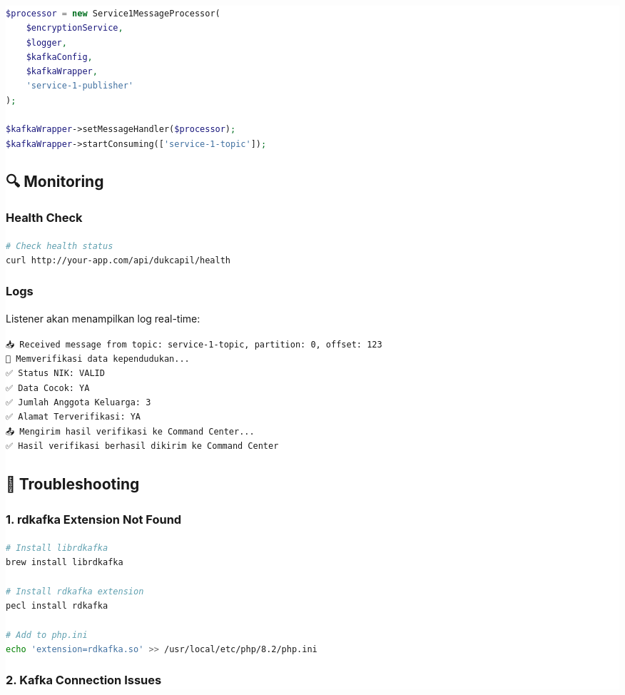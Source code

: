```php
$processor = new Service1MessageProcessor(
    $encryptionService,
    $logger,
    $kafkaConfig,
    $kafkaWrapper,
    'service-1-publisher'
);

$kafkaWrapper->setMessageHandler($processor);
$kafkaWrapper->startConsuming(['service-1-topic']);
```

## 🔍 Monitoring

### Health Check

```bash
# Check health status
curl http://your-app.com/api/dukcapil/health
```

### Logs

Listener akan menampilkan log real-time:

```
📥 Received message from topic: service-1-topic, partition: 0, offset: 123
🔄 Memverifikasi data kependudukan...
✅ Status NIK: VALID
✅ Data Cocok: YA
✅ Jumlah Anggota Keluarga: 3
✅ Alamat Terverifikasi: YA
📤 Mengirim hasil verifikasi ke Command Center...
✅ Hasil verifikasi berhasil dikirim ke Command Center
```

## 🚨 Troubleshooting

### 1. rdkafka Extension Not Found

```bash
# Install librdkafka
brew install librdkafka

# Install rdkafka extension
pecl install rdkafka

# Add to php.ini
echo 'extension=rdkafka.so' >> /usr/local/etc/php/8.2/php.ini
```

### 2. Kafka Connection Issues
